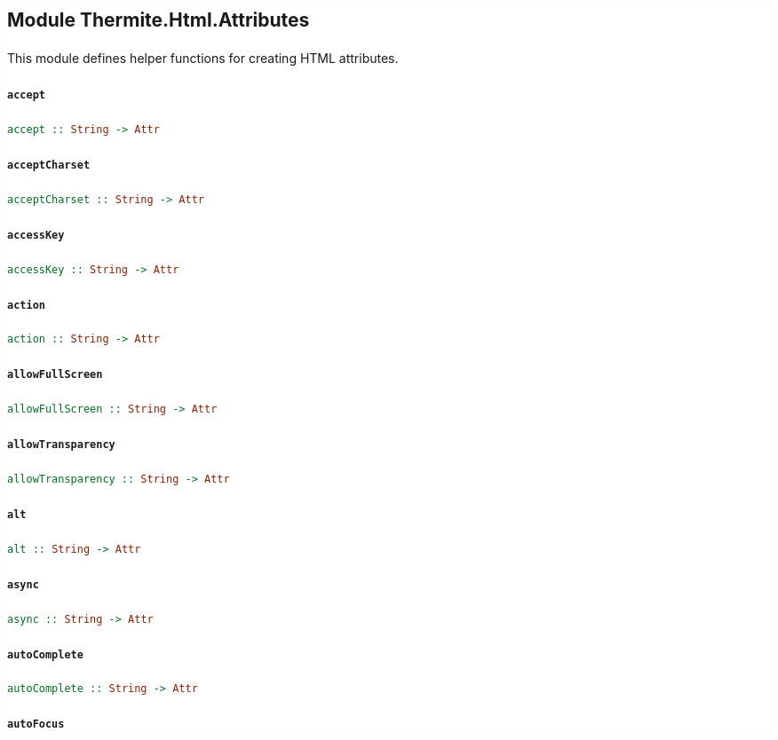 ## Module Thermite.Html.Attributes

This module defines helper functions for creating HTML attributes.

#### `accept`

``` purescript
accept :: String -> Attr
```

#### `acceptCharset`

``` purescript
acceptCharset :: String -> Attr
```

#### `accessKey`

``` purescript
accessKey :: String -> Attr
```

#### `action`

``` purescript
action :: String -> Attr
```

#### `allowFullScreen`

``` purescript
allowFullScreen :: String -> Attr
```

#### `allowTransparency`

``` purescript
allowTransparency :: String -> Attr
```

#### `alt`

``` purescript
alt :: String -> Attr
```

#### `async`

``` purescript
async :: String -> Attr
```

#### `autoComplete`

``` purescript
autoComplete :: String -> Attr
```

#### `autoFocus`
